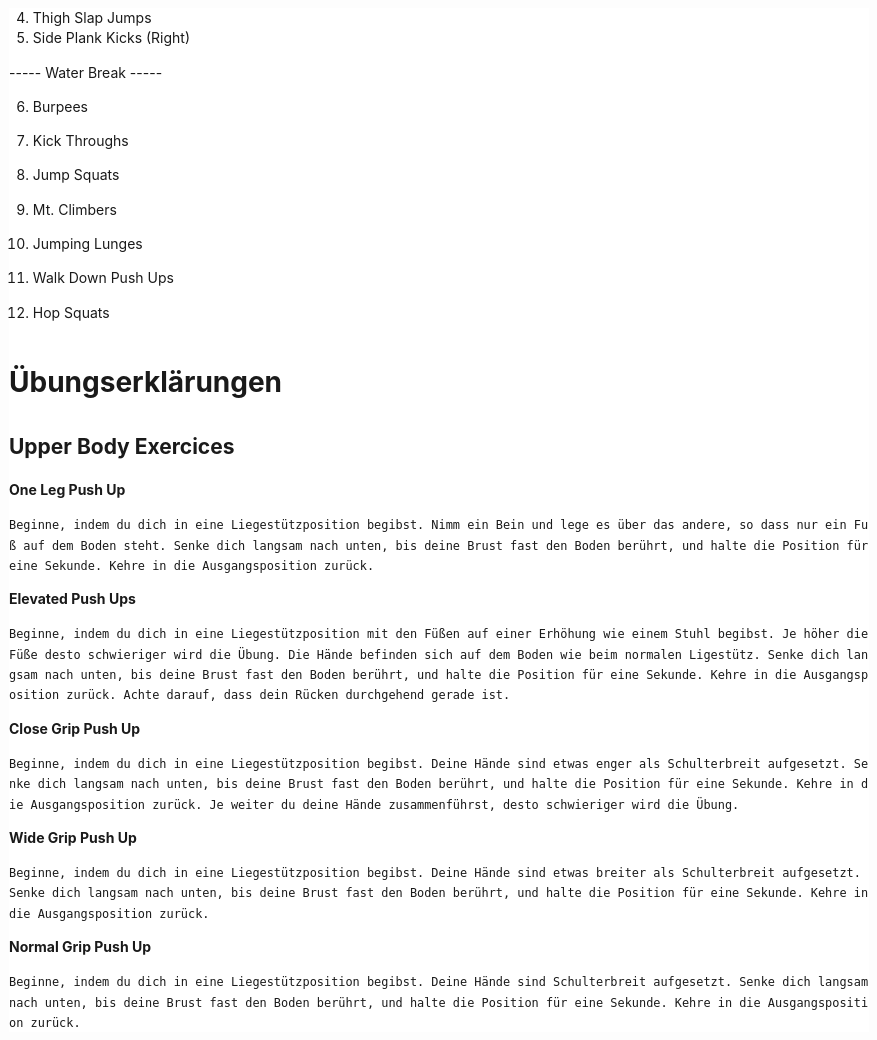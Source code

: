 4) Thigh Slap Jumps
5) Side Plank Kicks (Right)

----- Water Break -----

6) Burpees
7) Kick Throughs

8) Jump Squats
9) Mt. Climbers

10) Jumping Lunges
11) Walk Down Push Ups

12) Hop Squats




# Übungserklärungen




## Upper Body Exercices


**One Leg Push Up**

    Beginne, indem du dich in eine Liegestützposition begibst. Nimm ein Bein und lege es über das andere, so dass nur ein Fuß auf dem Boden steht. Senke dich langsam nach unten, bis deine Brust fast den Boden berührt, und halte die Position für eine Sekunde. Kehre in die Ausgangsposition zurück.

**Elevated Push Ups**

    Beginne, indem du dich in eine Liegestützposition mit den Füßen auf einer Erhöhung wie einem Stuhl begibst. Je höher die Füße desto schwieriger wird die Übung. Die Hände befinden sich auf dem Boden wie beim normalen Ligestütz. Senke dich langsam nach unten, bis deine Brust fast den Boden berührt, und halte die Position für eine Sekunde. Kehre in die Ausgangsposition zurück. Achte darauf, dass dein Rücken durchgehend gerade ist.

**Close Grip Push Up**

    Beginne, indem du dich in eine Liegestützposition begibst. Deine Hände sind etwas enger als Schulterbreit aufgesetzt. Senke dich langsam nach unten, bis deine Brust fast den Boden berührt, und halte die Position für eine Sekunde. Kehre in die Ausgangsposition zurück. Je weiter du deine Hände zusammenführst, desto schwieriger wird die Übung.

**Wide Grip Push Up**

    Beginne, indem du dich in eine Liegestützposition begibst. Deine Hände sind etwas breiter als Schulterbreit aufgesetzt. Senke dich langsam nach unten, bis deine Brust fast den Boden berührt, und halte die Position für eine Sekunde. Kehre in die Ausgangsposition zurück.

**Normal Grip Push Up**

    Beginne, indem du dich in eine Liegestützposition begibst. Deine Hände sind Schulterbreit aufgesetzt. Senke dich langsam nach unten, bis deine Brust fast den Boden berührt, und halte die Position für eine Sekunde. Kehre in die Ausgangsposition zurück.
